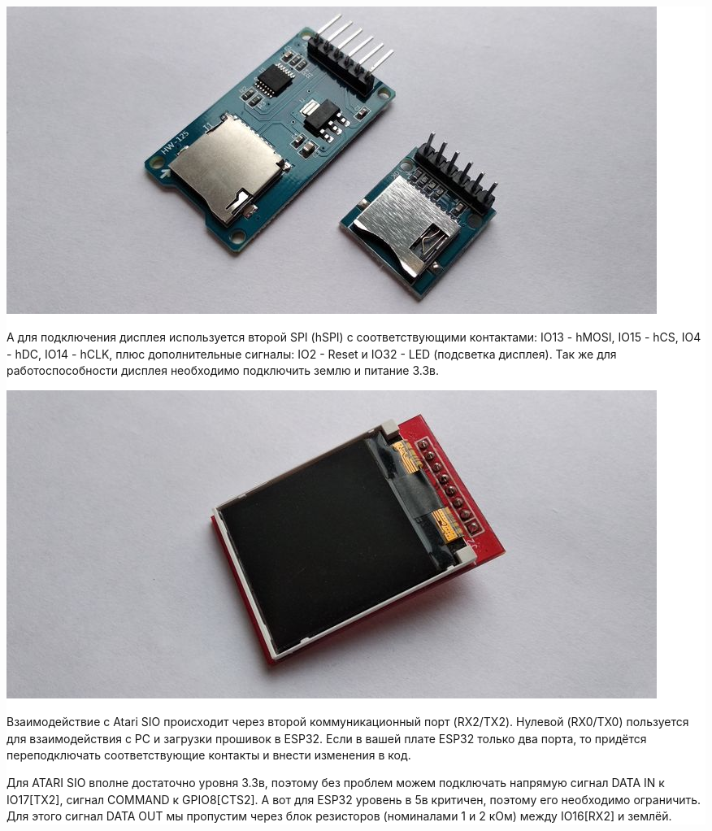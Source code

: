 <img src="misc/sd-adapters.jpg" />

А для подключения дисплея используется второй SPI (hSPI) с соответствующими контактами: IO13 - hMOSI, IO15 - hCS, IO4 - hDC, IO14 - hCLK, плюс дополнительные сигналы: IO2 - Reset и IO32 - LED (подсветка дисплея). Так же для работоспособности дисплея необходимо подключить землю и питание 3.3в.

<img src="misc/st7735.jpg" />

Взаимодействие с Atari SIO происходит через второй коммуникационный порт (RX2/TX2). Нулевой (RX0/TX0) пользуется для взаимодействия с PC и загрузки прошивок в ESP32. Если в вашей плате ESP32 только два порта, то придётся переподключать соответствующие контакты и внести изменения в код.

Для ATARI SIO вполне достаточно уровня 3.3в, поэтому без проблем можем подключать напрямую сигнал DATA IN к IO17[TX2], сигнал COMMAND к GPIO8[CTS2]. А вот для ESP32 уровень в 5в критичен, поэтому его необходимо ограничить. Для этого сигнал DATA OUT мы пропустим через блок резисторов (номиналами 1 и 2 кОм) между IO16[RX2] и землёй.
